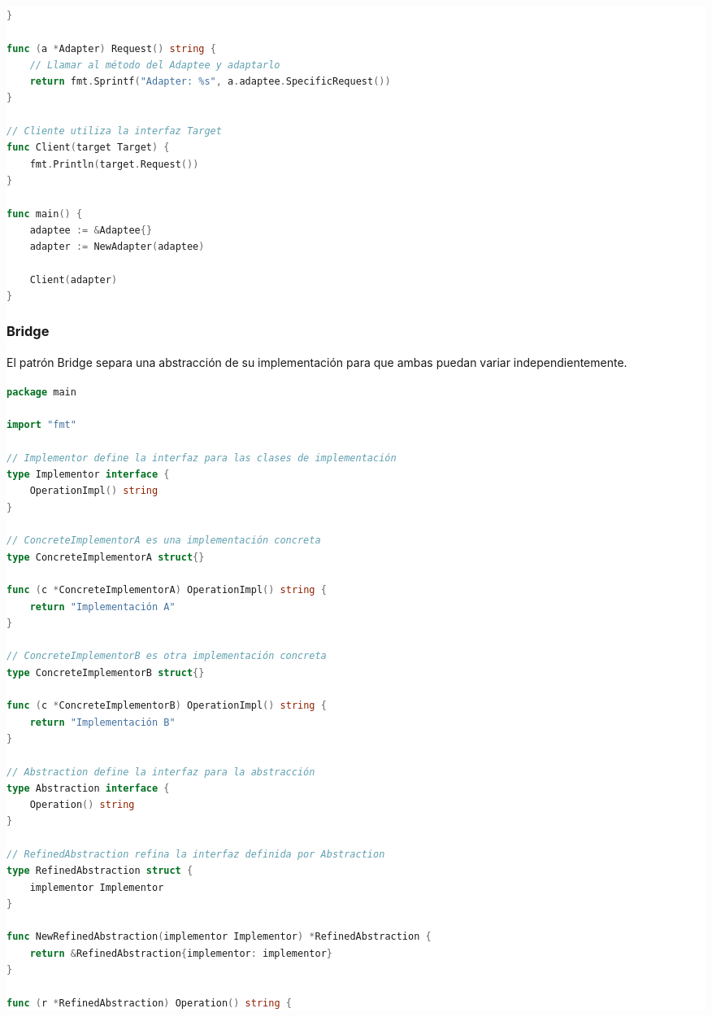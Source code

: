 ```go
}

func (a *Adapter) Request() string {
    // Llamar al método del Adaptee y adaptarlo
    return fmt.Sprintf("Adapter: %s", a.adaptee.SpecificRequest())
}

// Cliente utiliza la interfaz Target
func Client(target Target) {
    fmt.Println(target.Request())
}

func main() {
    adaptee := &Adaptee{}
    adapter := NewAdapter(adaptee)
    
    Client(adapter)
}
```

### Bridge

El patrón Bridge separa una abstracción de su implementación para que ambas puedan variar independientemente.

```go
package main

import "fmt"

// Implementor define la interfaz para las clases de implementación
type Implementor interface {
    OperationImpl() string
}

// ConcreteImplementorA es una implementación concreta
type ConcreteImplementorA struct{}

func (c *ConcreteImplementorA) OperationImpl() string {
    return "Implementación A"
}

// ConcreteImplementorB es otra implementación concreta
type ConcreteImplementorB struct{}

func (c *ConcreteImplementorB) OperationImpl() string {
    return "Implementación B"
}

// Abstraction define la interfaz para la abstracción
type Abstraction interface {
    Operation() string
}

// RefinedAbstraction refina la interfaz definida por Abstraction
type RefinedAbstraction struct {
    implementor Implementor
}

func NewRefinedAbstraction(implementor Implementor) *RefinedAbstraction {
    return &RefinedAbstraction{implementor: implementor}
}

func (r *RefinedAbstraction) Operation() string {
```
